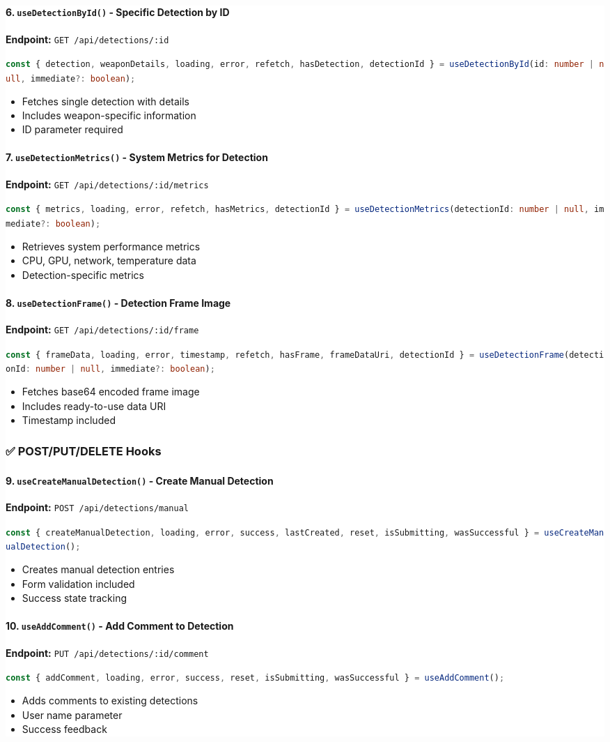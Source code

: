 #### 6. `useDetectionById()` - Specific Detection by ID
**Endpoint:** `GET /api/detections/:id`
```typescript
const { detection, weaponDetails, loading, error, refetch, hasDetection, detectionId } = useDetectionById(id: number | null, immediate?: boolean);
```
- Fetches single detection with details
- Includes weapon-specific information
- ID parameter required

#### 7. `useDetectionMetrics()` - System Metrics for Detection
**Endpoint:** `GET /api/detections/:id/metrics`
```typescript
const { metrics, loading, error, refetch, hasMetrics, detectionId } = useDetectionMetrics(detectionId: number | null, immediate?: boolean);
```
- Retrieves system performance metrics
- CPU, GPU, network, temperature data
- Detection-specific metrics

#### 8. `useDetectionFrame()` - Detection Frame Image
**Endpoint:** `GET /api/detections/:id/frame`
```typescript
const { frameData, loading, error, timestamp, refetch, hasFrame, frameDataUri, detectionId } = useDetectionFrame(detectionId: number | null, immediate?: boolean);
```
- Fetches base64 encoded frame image
- Includes ready-to-use data URI
- Timestamp included

### ✅ POST/PUT/DELETE Hooks

#### 9. `useCreateManualDetection()` - Create Manual Detection
**Endpoint:** `POST /api/detections/manual`
```typescript
const { createManualDetection, loading, error, success, lastCreated, reset, isSubmitting, wasSuccessful } = useCreateManualDetection();
```
- Creates manual detection entries
- Form validation included
- Success state tracking

#### 10. `useAddComment()` - Add Comment to Detection
**Endpoint:** `PUT /api/detections/:id/comment`
```typescript
const { addComment, loading, error, success, reset, isSubmitting, wasSuccessful } = useAddComment();
```
- Adds comments to existing detections
- User name parameter
- Success feedback
